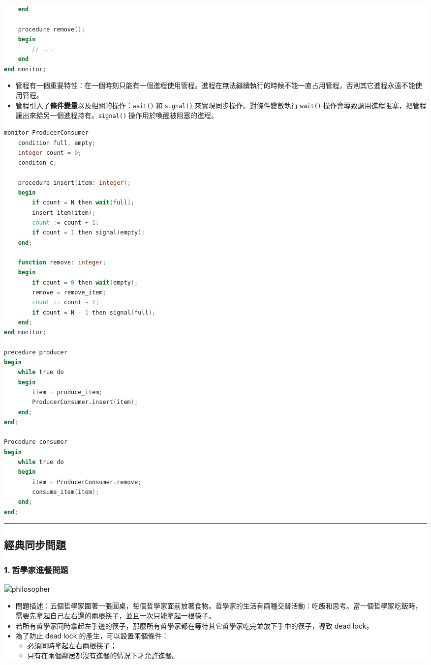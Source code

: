 ```Verilog
    end

    procedure remove();
    begin
        // ...
    end
end monitor;
```
+ 管程有一個重要特性：在一個時刻只能有一個進程使用管程。進程在無法繼續執行的時候不能一直占用管程，否則其它進程永遠不能使用管程。
+ 管程引入了**條件變量**以及相關的操作：`wait()` 和 `signal()` 來實現同步操作。對條件變數執行 `wait()` 操作會導致調用進程阻塞，把管程讓出來給另一個進程持有。`signal()` 操作用於喚醒被阻塞的進程。
```Verilog
monitor ProducerConsumer
    condition full, empty;
    integer count = 0;
    conditon c;

    procedure insert(item: integer);
    begin
        if count = N then wait(full);
        insert_item(item);
        count := count + 1;
        if count = 1 then signal(empty);
    end;

    function remove: integer;
    begin
        if count = 0 then wait(empty);
        remove = remove_item;
        count := count - 1;
        if count = N - 1 then signal(full);
    end;
end monitor;

precedure producer
begin
    while true do
    begin
        item = produce_item;
        ProducerConsumer.insert(item);
    end;
end;

Procedure consumer
begin
    while true do
    begin
        item = ProducerConsumer.remove;
        consume_item(item);
    end;
end;
```
---
## 經典同步問題
### 1. 哲學家進餐問題
![philosopher](https://camo.githubusercontent.com/7f8eb6362323b56a5dd8ec061d7ea0c5b0d07a842132598bbed860a8bb941317/68747470733a2f2f63732d6e6f7465732d313235363130393739362e636f732e61702d6775616e677a686f752e6d7971636c6f75642e636f6d2f61393037376630362d373538342d346632622d386332302d3361386534363932383832302e6a7067)
+ 問題描述：五個哲學家圍著一張圓桌，每個哲學家面前放著食物。哲學家的生活有兩種交替活動：吃飯和思考。當一個哲學家吃飯時，需要先拿起自己左右邊的兩根筷子，並且一次只能拿起一根筷子。
+ 若所有哲學家同時拿起左手邊的筷子，那麼所有哲學家都在等待其它哲學家吃完並放下手中的筷子，導致 dead lock。
+ 為了防止 dead lock 的產生，可以設置兩個條件：
    + 必須同時拿起左右兩根筷子；
    + 只有在兩個鄰居都沒有進餐的情況下才允許進餐。